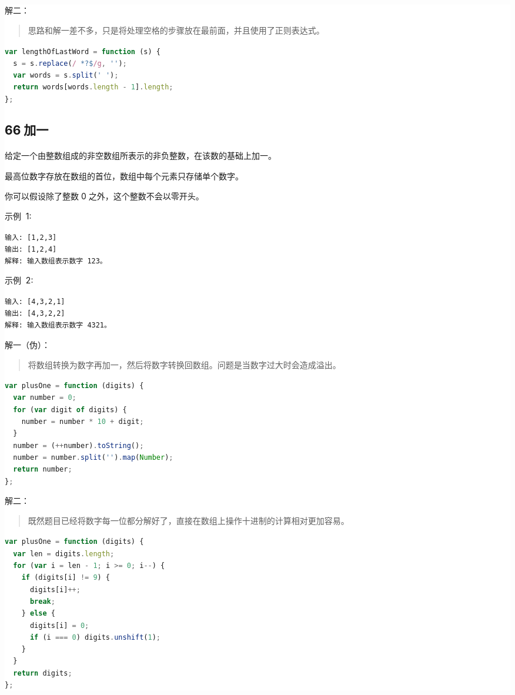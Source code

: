 解二：

> 思路和解一差不多，只是将处理空格的步骤放在最前面，并且使用了正则表达式。

```js
var lengthOfLastWord = function (s) {
  s = s.replace(/ *?$/g, '');
  var words = s.split(' ');
  return words[words.length - 1].length;
};
```

## 66 加一

给定一个由整数组成的非空数组所表示的非负整数，在该数的基础上加一。

最高位数字存放在数组的首位，数组中每个元素只存储单个数字。

你可以假设除了整数 0 之外，这个整数不会以零开头。

示例  1:

```
输入: [1,2,3]
输出: [1,2,4]
解释: 输入数组表示数字 123。
```

示例  2:

```
输入: [4,3,2,1]
输出: [4,3,2,2]
解释: 输入数组表示数字 4321。
```

解一（伪）：

> 将数组转换为数字再加一，然后将数字转换回数组。问题是当数字过大时会造成溢出。

```js
var plusOne = function (digits) {
  var number = 0;
  for (var digit of digits) {
    number = number * 10 + digit;
  }
  number = (++number).toString();
  number = number.split('').map(Number);
  return number;
};
```

解二：

> 既然题目已经将数字每一位都分解好了，直接在数组上操作十进制的计算相对更加容易。

```js
var plusOne = function (digits) {
  var len = digits.length;
  for (var i = len - 1; i >= 0; i--) {
    if (digits[i] != 9) {
      digits[i]++;
      break;
    } else {
      digits[i] = 0;
      if (i === 0) digits.unshift(1);
    }
  }
  return digits;
};
```
